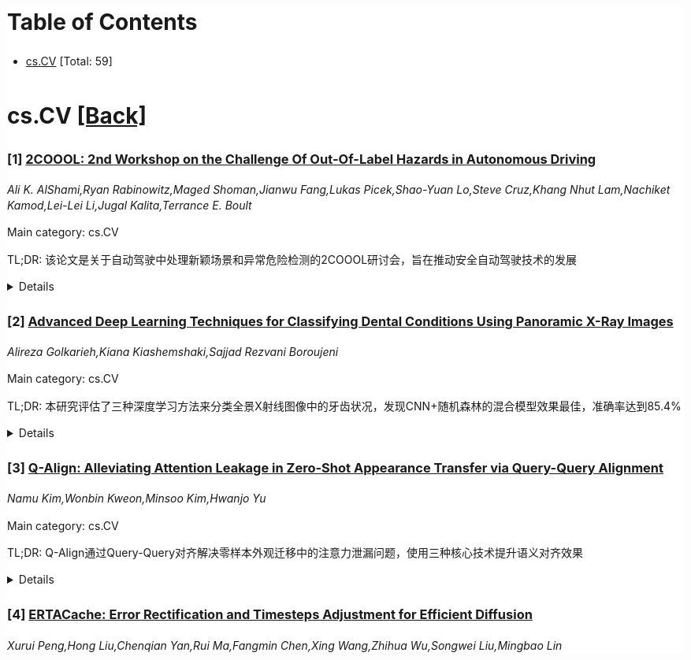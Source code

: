 <div id=toc></div>

# Table of Contents

- [cs.CV](#cs.CV) [Total: 59]


<div id='cs.CV'></div>

# cs.CV [[Back]](#toc)

### [1] [2COOOL: 2nd Workshop on the Challenge Of Out-Of-Label Hazards in Autonomous Driving](https://arxiv.org/abs/2508.21080)
*Ali K. AlShami,Ryan Rabinowitz,Maged Shoman,Jianwu Fang,Lukas Picek,Shao-Yuan Lo,Steve Cruz,Khang Nhut Lam,Nachiket Kamod,Lei-Lei Li,Jugal Kalita,Terrance E. Boult*

Main category: cs.CV

TL;DR: 该论文是关于自动驾驶中处理新颖场景和异常危险检测的2COOOL研讨会，旨在推动安全自动驾驶技术的发展


<details><summary>Details</summary></details>


### [2] [Advanced Deep Learning Techniques for Classifying Dental Conditions Using Panoramic X-Ray Images](https://arxiv.org/abs/2508.21088)
*Alireza Golkarieh,Kiana Kiashemshaki,Sajjad Rezvani Boroujeni*

Main category: cs.CV

TL;DR: 本研究评估了三种深度学习方法来分类全景X射线图像中的牙齿状况，发现CNN+随机森林的混合模型效果最佳，准确率达到85.4%


<details><summary>Details</summary></details>


### [3] [Q-Align: Alleviating Attention Leakage in Zero-Shot Appearance Transfer via Query-Query Alignment](https://arxiv.org/abs/2508.21090)
*Namu Kim,Wonbin Kweon,Minsoo Kim,Hwanjo Yu*

Main category: cs.CV

TL;DR: Q-Align通过Query-Query对齐解决零样本外观迁移中的注意力泄漏问题，使用三种核心技术提升语义对齐效果


<details><summary>Details</summary></details>


### [4] [ERTACache: Error Rectification and Timesteps Adjustment for Efficient Diffusion](https://arxiv.org/abs/2508.21091)
*Xurui Peng,Hong Liu,Chenqian Yan,Rui Ma,Fangmin Chen,Xing Wang,Zhihua Wu,Songwei Liu,Mingbao Lin*

